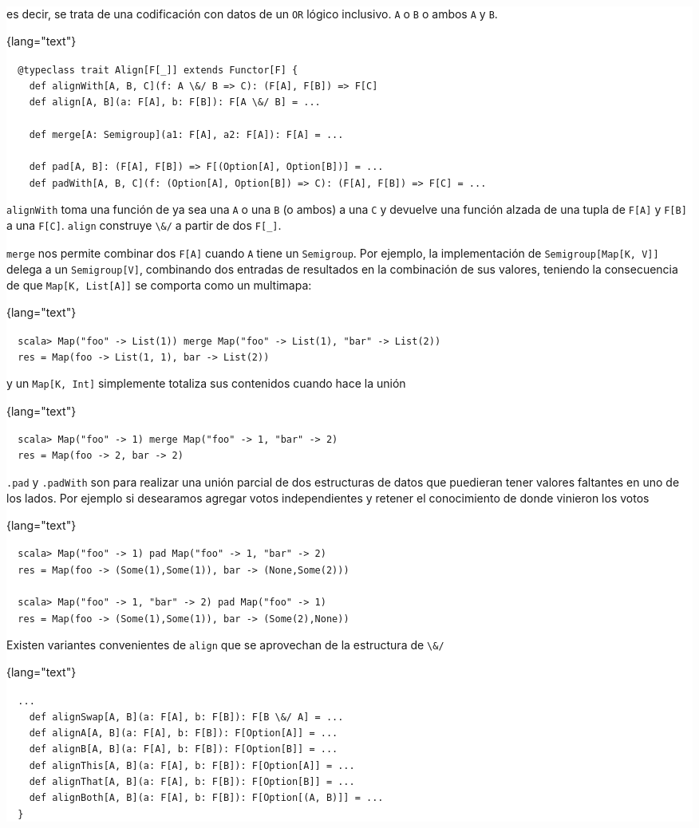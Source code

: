 es decir, se trata de una codificación con datos de un `OR` lógico inclusivo. `A` o `B` o ambos `A`
y `B`.

{lang="text"}
~~~~~~~~
  @typeclass trait Align[F[_]] extends Functor[F] {
    def alignWith[A, B, C](f: A \&/ B => C): (F[A], F[B]) => F[C]
    def align[A, B](a: F[A], b: F[B]): F[A \&/ B] = ...
  
    def merge[A: Semigroup](a1: F[A], a2: F[A]): F[A] = ...
  
    def pad[A, B]: (F[A], F[B]) => F[(Option[A], Option[B])] = ...
    def padWith[A, B, C](f: (Option[A], Option[B]) => C): (F[A], F[B]) => F[C] = ...
~~~~~~~~

`alignWith` toma una función de ya sea una `A` o una `B` (o ambos) a una `C` y devuelve una función
alzada de una tupla de `F[A]` y `F[B]` a una `F[C]`. `align` construye `\&/` a partir de dos `F[_]`.

`merge` nos permite combinar dos `F[A]` cuando `A` tiene un `Semigroup`. Por ejemplo, la
implementación de `Semigroup[Map[K, V]]` delega a un `Semigroup[V]`, combinando dos entradas de
resultados en la combinación de sus valores, teniendo la consecuencia de que `Map[K, List[A]]` se
comporta como un multimapa:

{lang="text"}
~~~~~~~~
  scala> Map("foo" -> List(1)) merge Map("foo" -> List(1), "bar" -> List(2))
  res = Map(foo -> List(1, 1), bar -> List(2))
~~~~~~~~

y un `Map[K, Int]` simplemente totaliza sus contenidos cuando hace la unión

{lang="text"}
~~~~~~~~
  scala> Map("foo" -> 1) merge Map("foo" -> 1, "bar" -> 2)
  res = Map(foo -> 2, bar -> 2)
~~~~~~~~

`.pad` y `.padWith` son para realizar una unión parcial de dos estructuras de datos que puedieran
tener valores faltantes en uno de los lados. Por ejemplo si desearamos agregar votos independientes
y retener el conocimiento de donde vinieron los votos

{lang="text"}
~~~~~~~~
  scala> Map("foo" -> 1) pad Map("foo" -> 1, "bar" -> 2)
  res = Map(foo -> (Some(1),Some(1)), bar -> (None,Some(2)))
  
  scala> Map("foo" -> 1, "bar" -> 2) pad Map("foo" -> 1)
  res = Map(foo -> (Some(1),Some(1)), bar -> (Some(2),None))
~~~~~~~~

Existen variantes convenientes de `align` que se aprovechan de la estructura de `\&/`

{lang="text"}
~~~~~~~~
  ...
    def alignSwap[A, B](a: F[A], b: F[B]): F[B \&/ A] = ...
    def alignA[A, B](a: F[A], b: F[B]): F[Option[A]] = ...
    def alignB[A, B](a: F[A], b: F[B]): F[Option[B]] = ...
    def alignThis[A, B](a: F[A], b: F[B]): F[Option[A]] = ...
    def alignThat[A, B](a: F[A], b: F[B]): F[Option[B]] = ...
    def alignBoth[A, B](a: F[A], b: F[B]): F[Option[(A, B)]] = ...
  }
~~~~~~~~
